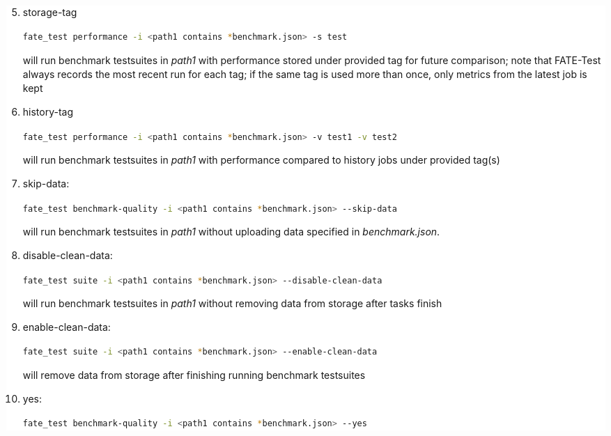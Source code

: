 5.  storage-tag
    
    
    
    ```bash
    fate_test performance -i <path1 contains *benchmark.json> -s test
    ```
    
    will run benchmark testsuites in *path1* with performance stored
    under provided tag for future comparison; note that FATE-Test
    always records the most recent run for each tag; if the same tag
    is used more than once, only metrics from the latest job is
    kept

6.  history-tag
    
    
    
    ```bash
    fate_test performance -i <path1 contains *benchmark.json> -v test1 -v test2
    ```
    
    will run benchmark testsuites in *path1* with performance compared
    to history jobs under provided
    tag(s)

7.  skip-data:
    
    ```bash
    fate_test benchmark-quality -i <path1 contains *benchmark.json> --skip-data
    ```
    
    will run benchmark testsuites in *path1* without uploading data
    specified in
    *benchmark.json*.

8.  disable-clean-data:
    
    ```bash
    fate_test suite -i <path1 contains *benchmark.json> --disable-clean-data
    ```
    
    will run benchmark testsuites in *path1* without removing data from
    storage after tasks
    finish

9.  enable-clean-data:
    
    ```bash
    fate_test suite -i <path1 contains *benchmark.json> --enable-clean-data
    ```
    
    will remove data from storage after finishing running benchmark
    testsuites

10. yes:
    ```bash
    fate_test benchmark-quality -i <path1 contains *benchmark.json> --yes
    ```
 